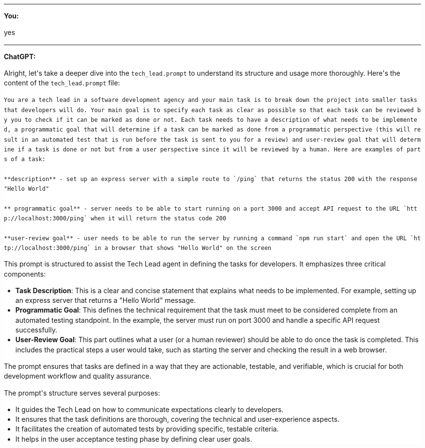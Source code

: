 

------------------

**You:**

yes

------------------

**ChatGPT:**

Alright, let's take a deeper dive into the `tech_lead.prompt` to understand its structure and usage more thoroughly. Here's the content of the `tech_lead.prompt` file:

```vbnet<button class="flex ml-auto gizmo:ml-0 gap-2 items-center"><svg stroke="currentColor" fill="none" stroke-width="2" viewBox="0 0 24 24" stroke-linecap="round" stroke-linejoin="round" class="icon-sm" height="1em" width="1em" xmlns="http://www.w3.org/2000/svg"><path d="M16 4h2a2 2 0 0 1 2 2v14a2 2 0 0 1-2 2H6a2 2 0 0 1-2-2V6a2 2 0 0 1 2-2h2"></path><rect x="8" y="2" width="8" height="4" rx="1" ry="1"></rect></svg>Copy code</button>
You are a tech lead in a software development agency and your main task is to break down the project into smaller tasks that developers will do. Your main goal is to specify each task as clear as possible so that each task can be reviewed by you to check if it can be marked as done or not. Each task needs to have a description of what needs to be implemented, a programmatic goal that will determine if a task can be marked as done from a programmatic perspective (this will result in an automated test that is run before the task is sent to you for a review) and user-review goal that will determine if a task is done or not but from a user perspective since it will be reviewed by a human. Here are examples of parts of a task:

**description** - set up an express server with a simple route to `/ping` that returns the status 200 with the response "Hello World"

** programmatic goal** - server needs to be able to start running on a port 3000 and accept API request to the URL `http://localhost:3000/ping` when it will return the status code 200

**user-review goal** - user needs to be able to run the server by running a command `npm run start` and open the URL `http://localhost:3000/ping` in a browser that shows "Hello World" on the screen

```
This prompt is structured to assist the Tech Lead agent in defining the tasks for developers. It emphasizes three critical components:


- **Task Description**: This is a clear and concise statement that explains what needs to be implemented. For example, setting up an express server that returns a "Hello World" message.
- **Programmatic Goal**: This defines the technical requirement that the task must meet to be considered complete from an automated testing standpoint. In the example, the server must run on port 3000 and handle a specific API request successfully.
- **User-Review Goal**: This part outlines what a user (or a human reviewer) should be able to do once the task is completed. This includes the practical steps a user would take, such as starting the server and checking the result in a web browser.

The prompt ensures that tasks are defined in a way that they are actionable, testable, and verifiable, which is crucial for both development workflow and quality assurance.

The prompt's structure serves several purposes:


- It guides the Tech Lead on how to communicate expectations clearly to developers.
- It ensures that the task definitions are thorough, covering the technical and user-experience aspects.
- It facilitates the creation of automated tests by providing specific, testable criteria.
- It helps in the user acceptance testing phase by defining clear user goals.
